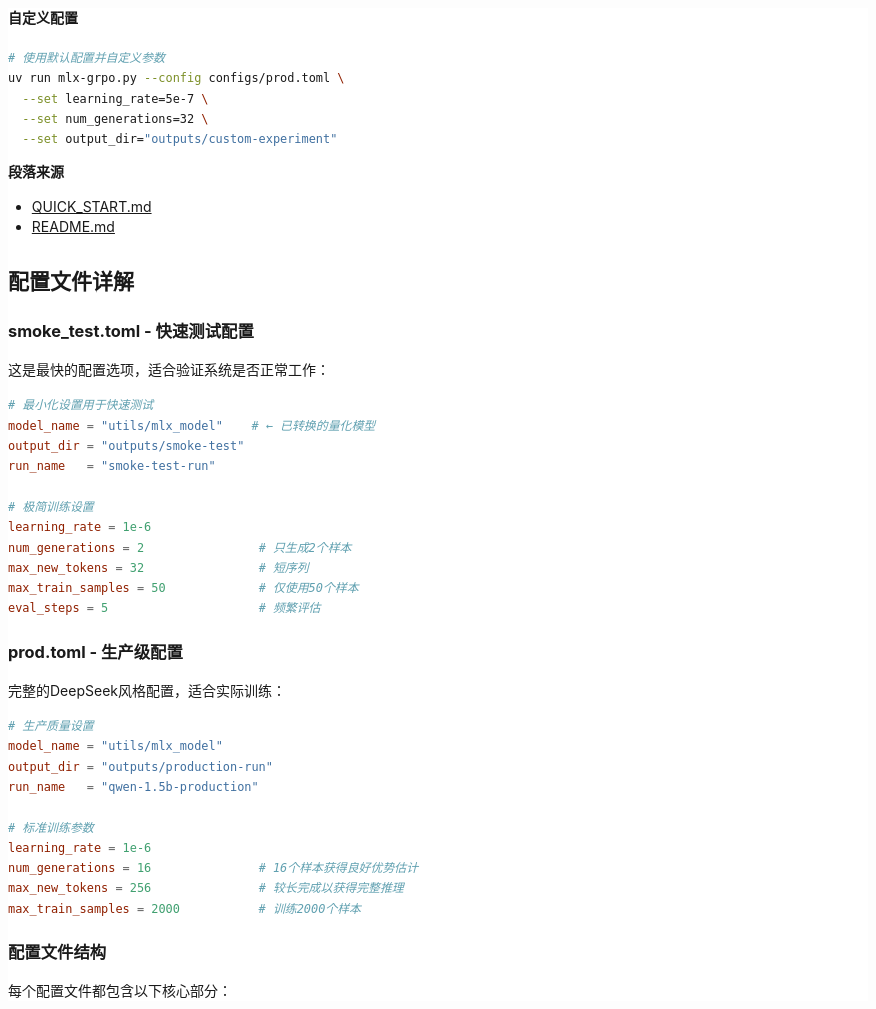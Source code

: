 #### 自定义配置
```bash
# 使用默认配置并自定义参数
uv run mlx-grpo.py --config configs/prod.toml \
  --set learning_rate=5e-7 \
  --set num_generations=32 \
  --set output_dir="outputs/custom-experiment"
```

**段落来源**
- [QUICK_START.md](file://QUICK_START.md#L1-L75)
- [README.md](file://README.md#L18-L86)

## 配置文件详解

### smoke_test.toml - 快速测试配置

这是最快的配置选项，适合验证系统是否正常工作：

```toml
# 最小化设置用于快速测试
model_name = "utils/mlx_model"    # ← 已转换的量化模型
output_dir = "outputs/smoke-test"
run_name   = "smoke-test-run"

# 极简训练设置
learning_rate = 1e-6
num_generations = 2                # 只生成2个样本
max_new_tokens = 32                # 短序列
max_train_samples = 50             # 仅使用50个样本
eval_steps = 5                     # 频繁评估
```

### prod.toml - 生产级配置

完整的DeepSeek风格配置，适合实际训练：

```toml
# 生产质量设置
model_name = "utils/mlx_model"
output_dir = "outputs/production-run"
run_name   = "qwen-1.5b-production"

# 标准训练参数
learning_rate = 1e-6
num_generations = 16               # 16个样本获得良好优势估计
max_new_tokens = 256               # 较长完成以获得完整推理
max_train_samples = 2000           # 训练2000个样本
```

### 配置文件结构

每个配置文件都包含以下核心部分：
